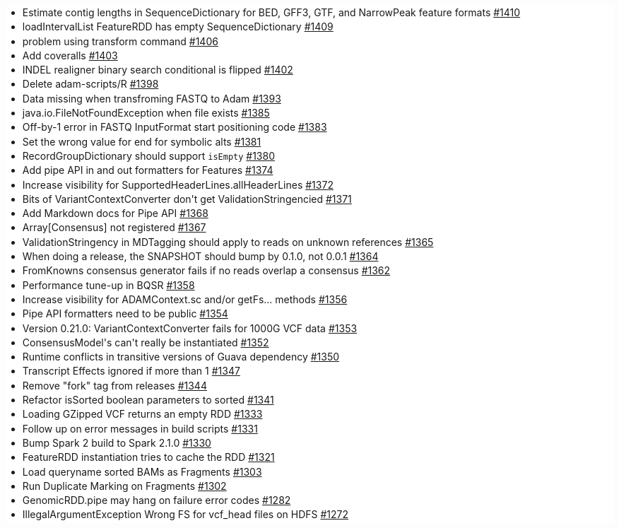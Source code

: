 - Estimate contig lengths in SequenceDictionary for BED, GFF3, GTF, and NarrowPeak feature formats [\#1410](https://github.com/bigdatagenomics/adam/issues/1410)
- loadIntervalList FeatureRDD has empty SequenceDictionary [\#1409](https://github.com/bigdatagenomics/adam/issues/1409)
- problem using transform command [\#1406](https://github.com/bigdatagenomics/adam/issues/1406)
- Add coveralls [\#1403](https://github.com/bigdatagenomics/adam/issues/1403)
- INDEL realigner binary search conditional is flipped [\#1402](https://github.com/bigdatagenomics/adam/issues/1402)
- Delete adam-scripts/R [\#1398](https://github.com/bigdatagenomics/adam/issues/1398)
- Data missing when transfroming FASTQ to Adam [\#1393](https://github.com/bigdatagenomics/adam/issues/1393)
- java.io.FileNotFoundException when file exists [\#1385](https://github.com/bigdatagenomics/adam/issues/1385)
- Off-by-1 error in FASTQ InputFormat start positioning code [\#1383](https://github.com/bigdatagenomics/adam/issues/1383)
- Set the wrong value for end for symbolic alts [\#1381](https://github.com/bigdatagenomics/adam/issues/1381)
- RecordGroupDictionary should support `isEmpty` [\#1380](https://github.com/bigdatagenomics/adam/issues/1380)
- Add pipe API in and out formatters for Features [\#1374](https://github.com/bigdatagenomics/adam/issues/1374)
- Increase visibility for SupportedHeaderLines.allHeaderLines [\#1372](https://github.com/bigdatagenomics/adam/issues/1372)
- Bits of VariantContextConverter don't get ValidationStringencied [\#1371](https://github.com/bigdatagenomics/adam/issues/1371)
- Add Markdown docs for Pipe API [\#1368](https://github.com/bigdatagenomics/adam/issues/1368)
- Array[Consensus] not registered [\#1367](https://github.com/bigdatagenomics/adam/issues/1367)
- ValidationStringency in MDTagging should apply to reads on unknown references [\#1365](https://github.com/bigdatagenomics/adam/issues/1365)
- When doing a release, the SNAPSHOT should bump by 0.1.0, not 0.0.1 [\#1364](https://github.com/bigdatagenomics/adam/issues/1364)
- FromKnowns consensus generator fails if no reads overlap a consensus [\#1362](https://github.com/bigdatagenomics/adam/issues/1362)
- Performance tune-up in BQSR [\#1358](https://github.com/bigdatagenomics/adam/issues/1358)
- Increase visibility for ADAMContext.sc and/or getFs... methods [\#1356](https://github.com/bigdatagenomics/adam/issues/1356)
- Pipe API formatters need to be public [\#1354](https://github.com/bigdatagenomics/adam/issues/1354)
- Version 0.21.0: VariantContextConverter fails for 1000G VCF data [\#1353](https://github.com/bigdatagenomics/adam/issues/1353)
- ConsensusModel's can't really be instantiated [\#1352](https://github.com/bigdatagenomics/adam/issues/1352)
- Runtime conflicts in transitive versions of Guava dependency [\#1350](https://github.com/bigdatagenomics/adam/issues/1350)
- Transcript Effects ignored if more than 1 [\#1347](https://github.com/bigdatagenomics/adam/issues/1347)
- Remove "fork" tag from releases [\#1344](https://github.com/bigdatagenomics/adam/issues/1344)
- Refactor isSorted boolean parameters to sorted [\#1341](https://github.com/bigdatagenomics/adam/issues/1341)
- Loading GZipped VCF returns an empty RDD [\#1333](https://github.com/bigdatagenomics/adam/issues/1333)
- Follow up on error messages in build scripts [\#1331](https://github.com/bigdatagenomics/adam/issues/1331)
- Bump Spark 2 build to Spark 2.1.0 [\#1330](https://github.com/bigdatagenomics/adam/issues/1330)
- FeatureRDD instantiation tries to cache the RDD [\#1321](https://github.com/bigdatagenomics/adam/issues/1321)
- Load queryname sorted BAMs as Fragments [\#1303](https://github.com/bigdatagenomics/adam/issues/1303)
- Run Duplicate Marking on Fragments [\#1302](https://github.com/bigdatagenomics/adam/issues/1302)
- GenomicRDD.pipe may hang on failure error codes [\#1282](https://github.com/bigdatagenomics/adam/issues/1282)
- IllegalArgumentException Wrong FS for vcf_head files on HDFS [\#1272](https://github.com/bigdatagenomics/adam/issues/1272)